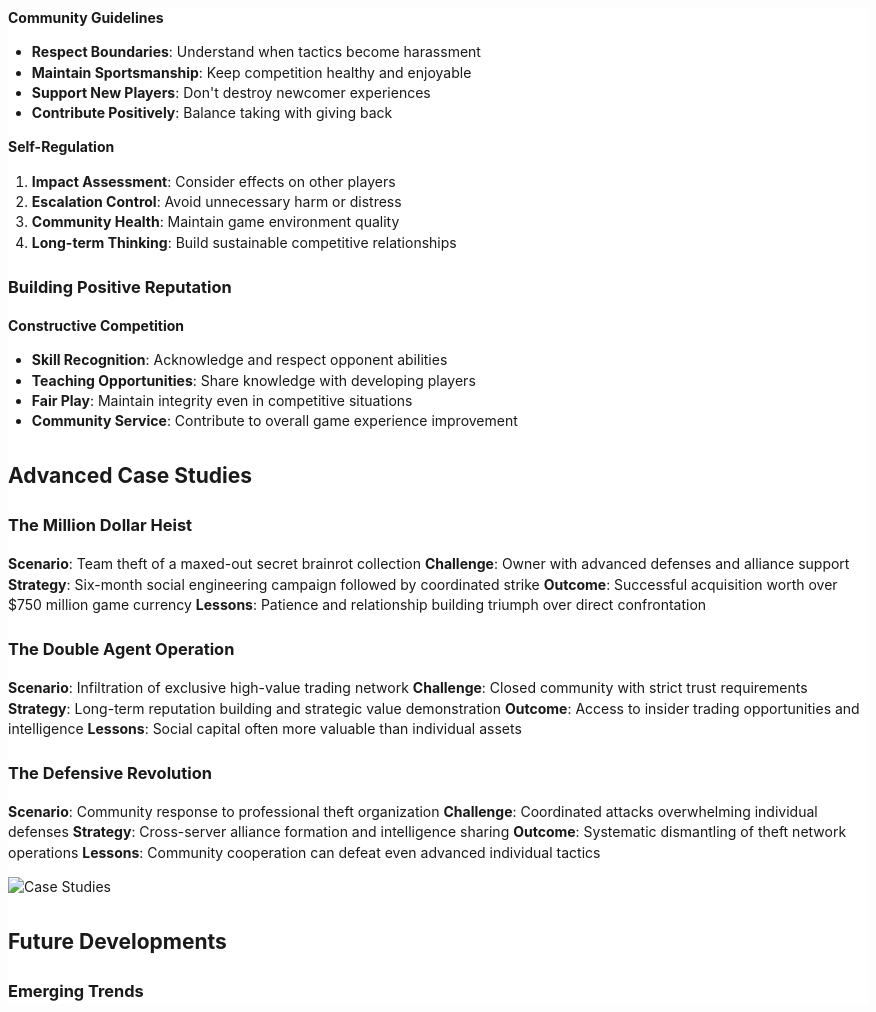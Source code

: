 **Community Guidelines**
- **Respect Boundaries**: Understand when tactics become harassment
- **Maintain Sportsmanship**: Keep competition healthy and enjoyable
- **Support New Players**: Don't destroy newcomer experiences
- **Contribute Positively**: Balance taking with giving back

**Self-Regulation**
1. **Impact Assessment**: Consider effects on other players
2. **Escalation Control**: Avoid unnecessary harm or distress
3. **Community Health**: Maintain game environment quality
4. **Long-term Thinking**: Build sustainable competitive relationships

### Building Positive Reputation

**Constructive Competition**
- **Skill Recognition**: Acknowledge and respect opponent abilities
- **Teaching Opportunities**: Share knowledge with developing players
- **Fair Play**: Maintain integrity even in competitive situations
- **Community Service**: Contribute to overall game experience improvement

## Advanced Case Studies

### The Million Dollar Heist

**Scenario**: Team theft of a maxed-out secret brainrot collection
**Challenge**: Owner with advanced defenses and alliance support
**Strategy**: Six-month social engineering campaign followed by coordinated strike
**Outcome**: Successful acquisition worth over $750 million game currency
**Lessons**: Patience and relationship building triumph over direct confrontation

### The Double Agent Operation

**Scenario**: Infiltration of exclusive high-value trading network
**Challenge**: Closed community with strict trust requirements
**Strategy**: Long-term reputation building and strategic value demonstration
**Outcome**: Access to insider trading opportunities and intelligence
**Lessons**: Social capital often more valuable than individual assets

### The Defensive Revolution

**Scenario**: Community response to professional theft organization
**Challenge**: Coordinated attacks overwhelming individual defenses
**Strategy**: Cross-server alliance formation and intelligence sharing
**Outcome**: Systematic dismantling of theft network operations
**Lessons**: Community cooperation can defeat even advanced individual tactics

![Case Studies](/images/guides/case-studies.jpg)

## Future Developments

### Emerging Trends
